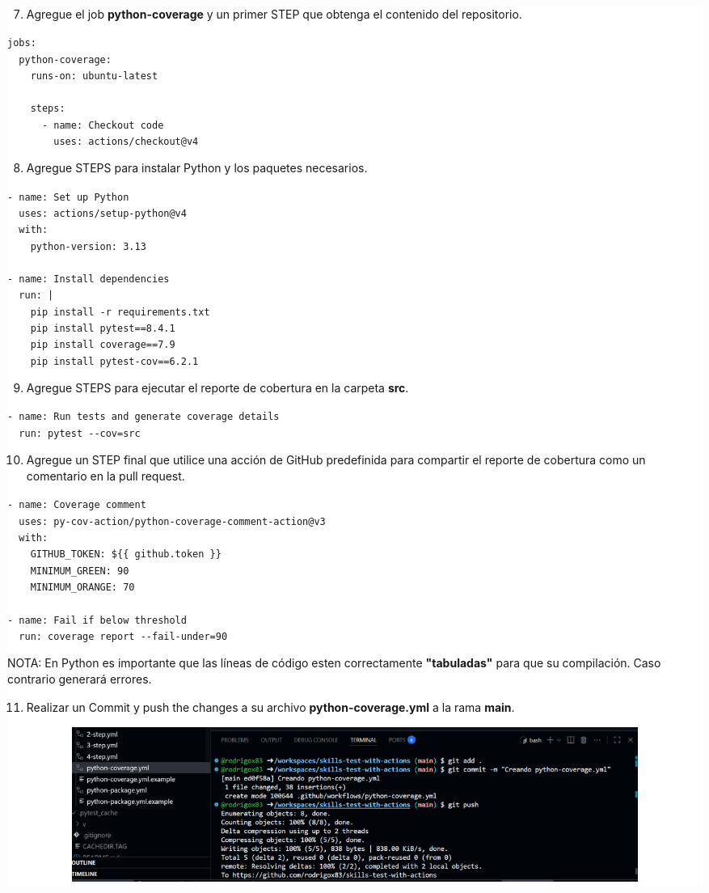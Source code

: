 7. Agregue el job __python-coverage__ y un primer STEP que obtenga el contenido del repositorio.

```
jobs:
  python-coverage:
    runs-on: ubuntu-latest

    steps:
      - name: Checkout code
        uses: actions/checkout@v4
```

8. Agregue STEPS para instalar Python y los paquetes necesarios.

```
- name: Set up Python
  uses: actions/setup-python@v4
  with:
    python-version: 3.13

- name: Install dependencies
  run: |
    pip install -r requirements.txt
    pip install pytest==8.4.1
    pip install coverage==7.9
    pip install pytest-cov==6.2.1
```
9. Agregue STEPS para ejecutar el reporte de cobertura en la carpeta __src__.

```
- name: Run tests and generate coverage details
  run: pytest --cov=src
```

10. Agregue un STEP final que utilice una acción de GitHub predefinida para compartir el reporte de cobertura como un comentario en la pull request.

```
- name: Coverage comment
  uses: py-cov-action/python-coverage-comment-action@v3
  with:
    GITHUB_TOKEN: ${{ github.token }}
    MINIMUM_GREEN: 90
    MINIMUM_ORANGE: 70

- name: Fail if below threshold
  run: coverage report --fail-under=90

```

NOTA: En Python es importante que las líneas de código esten correctamente __"tabuladas"__ para que su compilación. Caso contrario generará errores.

11. Realizar un Commit y push the changes a su archivo __python-coverage.yml__ a la rama __main__.

<p align="center">
<img src="img/lab02_img06.png" width="700">